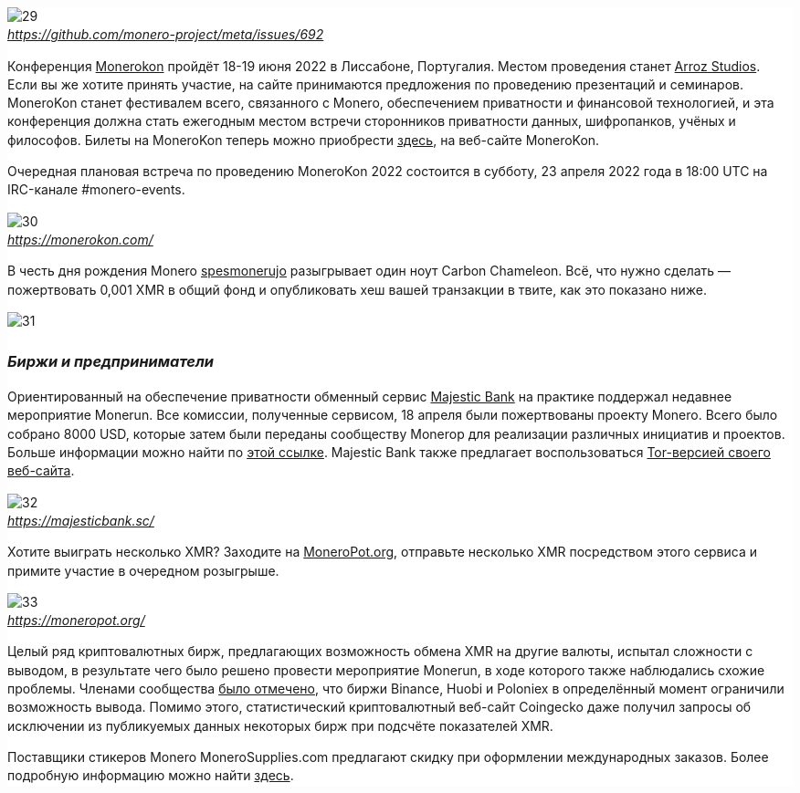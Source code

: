 ![29](/img/post/2022-04-21-the-monero-moon-39/29.png)  
_https://github.com/monero-project/meta/issues/692_

Конференция [Monerokon](http://monerokon.com/) пройдёт 18-19 июня 2022 в Лиссабоне, Португалия. Местом проведения станет [Arroz Studios](https://arrozestudios.pt/). Если вы же хотите принять участие, на сайте принимаются предложения по проведению презентаций и семинаров. MoneroKon станет фестивалем всего, связанного с Monero, обеспечением приватности и финансовой технологией, и эта конференция должна стать ежегодным местом встречи сторонников приватности данных, шифропанков, учёных и философов. Билеты на MoneroKon теперь можно приобрести [здесь](https://monerokon.com/products/monerokon2022), на веб-сайте MoneroKon.

Очередная плановая встреча по проведению MoneroKon 2022 состоится в субботу, 23 апреля 2022 года в 18:00 UTC на IRC-канале #monero-events.

![30](/img/post/2022-04-21-the-monero-moon-39/30.png)  
_https://monerokon.com/_

В честь дня рождения Monero [spesmonerujo](https://moneropost.com/) разыгрывает один ноут Carbon Chameleon. Всё, что нужно сделать — пожертвовать 0,001 XMR в общий фонд и опубликовать хеш вашей транзакции в твите, как это показано ниже.

![31](/img/post/2022-04-21-the-monero-moon-39/31.png)  

### _Биржи и предприниматели_

Ориентированный на обеспечение приватности обменный сервис [Majestic Bank](https://majesticbank.sc/) на практике поддержал недавнее мероприятие Monerun. Все комиссии, полученные сервисом, 18 апреля были пожертвованы проекту Monero. Всего было собрано 8000 USD, которые затем были переданы сообществу Monerop для реализации различных инициатив и проектов. Больше информации можно найти по [этой ссылке](https://www.reddit.com/r/Monero/comments/u75ehm/it_was_majestic_day_8000_usd_collected_for/). Majestic Bank также предлагает воспользоваться [Tor-версией своего веб-сайта](https://majestictfvnfjgo5hqvmuzynak4kjl5tjs3j5zdabawe6n2aaebldad.onion/).

![32](/img/post/2022-04-21-the-monero-moon-39/32.jpeg)  
_https://majesticbank.sc/_

Хотите выиграть несколько XMR? Заходите на [MoneroPot.org](https://moneropot.org/), отправьте несколько XMR посредством этого сервиса и примите участие в очередном розыгрыше.

![33](/img/post/2022-04-21-the-monero-moon-39/33.png)  
_https://moneropot.org/_

Целый ряд криптовалютных бирж, предлагающих возможность обмена XMR на другие валюты, испытал сложности с выводом, в результате чего было решено провести мероприятие Monerun, в ходе которого также наблюдались схожие проблемы. Членами сообщества [было отмечено](https://www.reddit.com/r/Monero/comments/u5wxrt/network_busy_please_try_again_laterbinance/), что биржи Binance, Huobi и Poloniex в определённый момент ограничили возможность вывода. Помимо этого, статистический криптовалютный веб-сайт Coingecko даже получил запросы об исключении из публикуемых данных некоторых бирж при подсчёте показателей XMR.

Поставщики стикеров Monero MoneroSupplies.com предлагают скидку при оформлении международных заказов. Более подробную информацию можно найти [здесь](https://monerosupplies.com/2022/04/19/cheaper-international-shipping-for-small-orders/).
